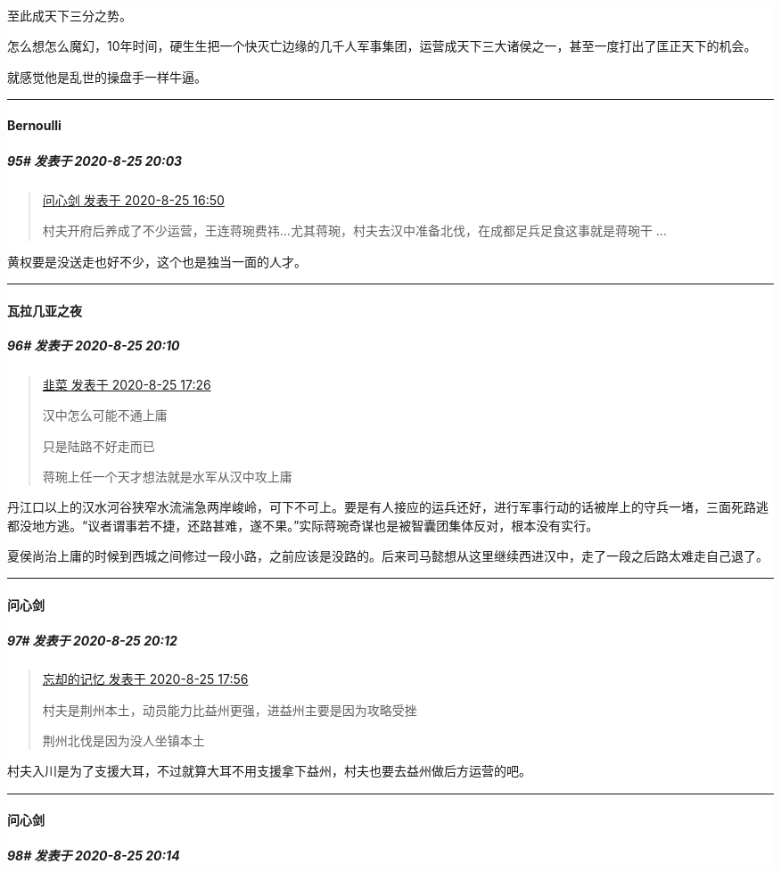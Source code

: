 至此成天下三分之势。

怎么想怎么魔幻，10年时间，硬生生把一个快灭亡边缘的几千人军事集团，运营成天下三大诸侯之一，甚至一度打出了匡正天下的机会。


就感觉他是乱世的操盘手一样牛逼。


-----

####  Bernoulli  
##### 95#       发表于 2020-8-25 20:03


<blockquote><a href="httphttps://bbs.saraba1st.com/2b/forum.php?mod=redirect&amp;goto=findpost&amp;pid=48547228&amp;ptid=1956477" target="_blank">问心剑 发表于 2020-8-25 16:50</a>

村夫开府后养成了不少运营，王连蒋琬费祎…尤其蒋琬，村夫去汉中准备北伐，在成都足兵足食这事就是蒋琬干 ...</blockquote>
黄权要是没送走也好不少，这个也是独当一面的人才。


-----

####  瓦拉几亚之夜  
##### 96#       发表于 2020-8-25 20:10


<blockquote><a href="httphttps://bbs.saraba1st.com/2b/forum.php?mod=redirect&amp;goto=findpost&amp;pid=48547571&amp;ptid=1956477" target="_blank">韭菜 发表于 2020-8-25 17:26</a>

汉中怎么可能不通上庸

只是陆路不好走而已

蒋琬上任一个天才想法就是水军从汉中攻上庸</blockquote>
丹江口以上的汉水河谷狭窄水流湍急两岸峻岭，可下不可上。要是有人接应的运兵还好，进行军事行动的话被岸上的守兵一堵，三面死路逃都没地方逃。“议者谓事若不捷，还路甚难，遂不果。”实际蒋琬奇谋也是被智囊团集体反对，根本没有实行。

夏侯尚治上庸的时候到西城之间修过一段小路，之前应该是没路的。后来司马懿想从这里继续西进汉中，走了一段之后路太难走自己退了。


-----

####  问心剑  
##### 97#       发表于 2020-8-25 20:12


<blockquote><a href="httphttps://bbs.saraba1st.com/2b/forum.php?mod=redirect&amp;goto=findpost&amp;pid=48547829&amp;ptid=1956477" target="_blank">忘却的记忆 发表于 2020-8-25 17:56</a>

村夫是荆州本土，动员能力比益州更强，进益州主要是因为攻略受挫


荆州北伐是因为没人坐镇本土</blockquote>
村夫入川是为了支援大耳，不过就算大耳不用支援拿下益州，村夫也要去益州做后方运营的吧。


-----

####  问心剑  
##### 98#       发表于 2020-8-25 20:14

